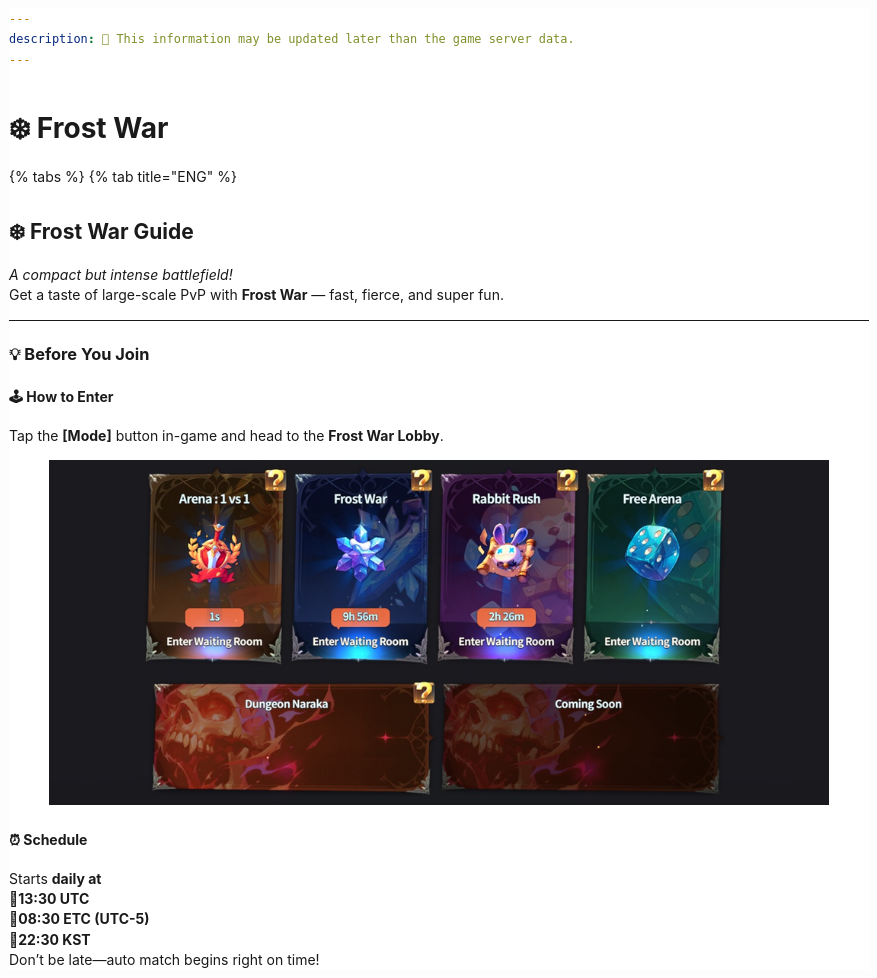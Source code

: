 ```yaml
---
description: 🛑 This information may be updated later than the game server data.
---
```


# ❄️ Frost War

{% tabs %}
{% tab title="ENG" %}
## ❄️ Frost War Guide

_A compact but intense battlefield!_\
Get a taste of large-scale PvP with **Frost War** — fast, fierce, and super fun.

***

### 💡 Before You Join

#### 🕹 How to Enter

Tap the **\[Mode]** button in-game and head to the **Frost War Lobby**.

<figure><img src="../../.gitbook/assets/frostwar1 (1).png" alt=""><figcaption></figcaption></figure>

#### ⏰ Schedule

Starts **daily at** \
🎯**13:30 UTC**\
🎯**08:30 ETC (UTC-5)**\
🎯**22:30 KST**\
Don’t be late—auto match begins right on time!

